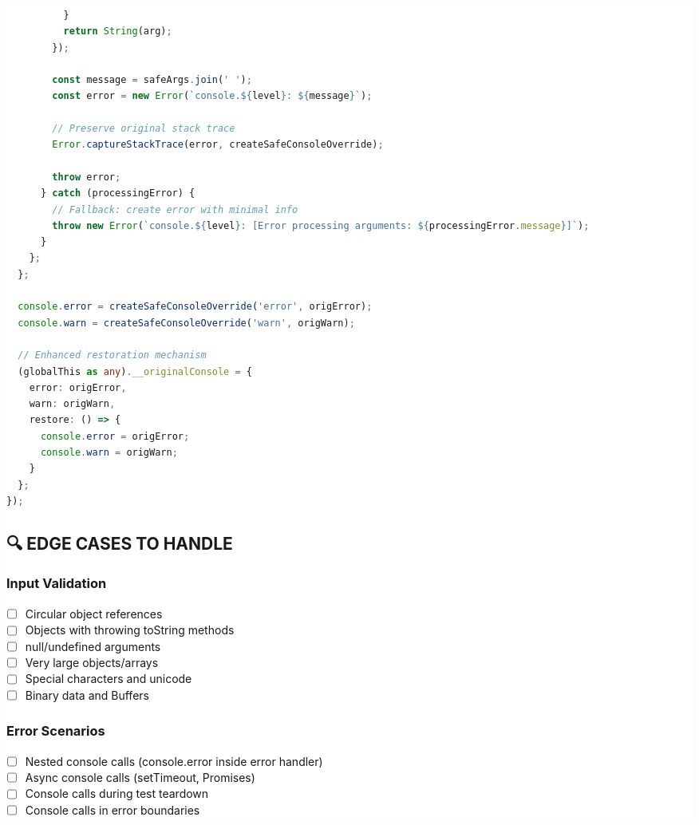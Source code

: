 ```typescript
          }
          return String(arg);
        });
        
        const message = safeArgs.join(' ');
        const error = new Error(`console.${level}: ${message}`);
        
        // Preserve original stack trace
        Error.captureStackTrace(error, createSafeConsoleOverride);
        
        throw error;
      } catch (processingError) {
        // Fallback: create error with minimal info
        throw new Error(`console.${level}: [Error processing arguments: ${processingError.message}]`);
      }
    };
  };
  
  console.error = createSafeConsoleOverride('error', origError);
  console.warn = createSafeConsoleOverride('warn', origWarn);
  
  // Enhanced restoration mechanism
  (globalThis as any).__originalConsole = {
    error: origError,
    warn: origWarn,
    restore: () => {
      console.error = origError;
      console.warn = origWarn;
    }
  };
});
```

## 🔍 EDGE CASES TO HANDLE

### Input Validation
- [ ] Circular object references
- [ ] Objects with throwing toString methods
- [ ] null/undefined arguments
- [ ] Very large objects/arrays
- [ ] Special characters and unicode
- [ ] Binary data and Buffers

### Error Scenarios
- [ ] Nested console calls (console.error inside error handler)
- [ ] Async console calls (setTimeout, Promises)
- [ ] Console calls during test teardown
- [ ] Console calls in error boundaries
